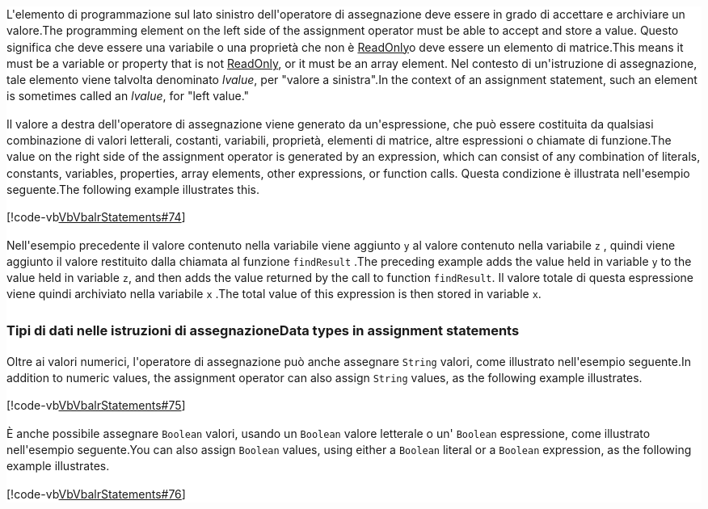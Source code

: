 <span data-ttu-id="c580d-147">L'elemento di programmazione sul lato sinistro dell'operatore di assegnazione deve essere in grado di accettare e archiviare un valore.</span><span class="sxs-lookup"><span data-stu-id="c580d-147">The programming element on the left side of the assignment operator must be able to accept and store a value.</span></span> <span data-ttu-id="c580d-148">Questo significa che deve essere una variabile o una proprietà che non è [ReadOnly](../../language-reference/modifiers/readonly.md)o deve essere un elemento di matrice.</span><span class="sxs-lookup"><span data-stu-id="c580d-148">This means it must be a variable or property that is not [ReadOnly](../../language-reference/modifiers/readonly.md), or it must be an array element.</span></span> <span data-ttu-id="c580d-149">Nel contesto di un'istruzione di assegnazione, tale elemento viene talvolta denominato *lvalue*, per "valore a sinistra".</span><span class="sxs-lookup"><span data-stu-id="c580d-149">In the context of an assignment statement, such an element is sometimes called an *lvalue*, for "left value."</span></span>

<span data-ttu-id="c580d-150">Il valore a destra dell'operatore di assegnazione viene generato da un'espressione, che può essere costituita da qualsiasi combinazione di valori letterali, costanti, variabili, proprietà, elementi di matrice, altre espressioni o chiamate di funzione.</span><span class="sxs-lookup"><span data-stu-id="c580d-150">The value on the right side of the assignment operator is generated by an expression, which can consist of any combination of literals, constants, variables, properties, array elements, other expressions, or function calls.</span></span> <span data-ttu-id="c580d-151">Questa condizione è illustrata nell'esempio seguente.</span><span class="sxs-lookup"><span data-stu-id="c580d-151">The following example illustrates this.</span></span>

[!code-vb[VbVbalrStatements#74](~/samples/snippets/visualbasic/VS_Snippets_VBCSharp/VbVbalrStatements/VB/Class1.vb#74)]

<span data-ttu-id="c580d-152">Nell'esempio precedente il valore contenuto nella variabile viene aggiunto `y` al valore contenuto nella variabile `z` , quindi viene aggiunto il valore restituito dalla chiamata al funzione `findResult` .</span><span class="sxs-lookup"><span data-stu-id="c580d-152">The preceding example adds the value held in variable `y` to the value held in variable `z`, and then adds the value returned by the call to function `findResult`.</span></span> <span data-ttu-id="c580d-153">Il valore totale di questa espressione viene quindi archiviato nella variabile `x` .</span><span class="sxs-lookup"><span data-stu-id="c580d-153">The total value of this expression is then stored in variable `x`.</span></span>

### <a name="data-types-in-assignment-statements"></a><span data-ttu-id="c580d-154">Tipi di dati nelle istruzioni di assegnazione</span><span class="sxs-lookup"><span data-stu-id="c580d-154">Data types in assignment statements</span></span>

<span data-ttu-id="c580d-155">Oltre ai valori numerici, l'operatore di assegnazione può anche assegnare `String` valori, come illustrato nell'esempio seguente.</span><span class="sxs-lookup"><span data-stu-id="c580d-155">In addition to numeric values, the assignment operator can also assign `String` values, as the following example illustrates.</span></span>

[!code-vb[VbVbalrStatements#75](~/samples/snippets/visualbasic/VS_Snippets_VBCSharp/VbVbalrStatements/VB/Class1.vb#75)]

<span data-ttu-id="c580d-156">È anche possibile assegnare `Boolean` valori, usando un `Boolean` valore letterale o un' `Boolean` espressione, come illustrato nell'esempio seguente.</span><span class="sxs-lookup"><span data-stu-id="c580d-156">You can also assign `Boolean` values, using either a `Boolean` literal or a `Boolean` expression, as the following example illustrates.</span></span>

[!code-vb[VbVbalrStatements#76](~/samples/snippets/visualbasic/VS_Snippets_VBCSharp/VbVbalrStatements/VB/Class1.vb#76)]
